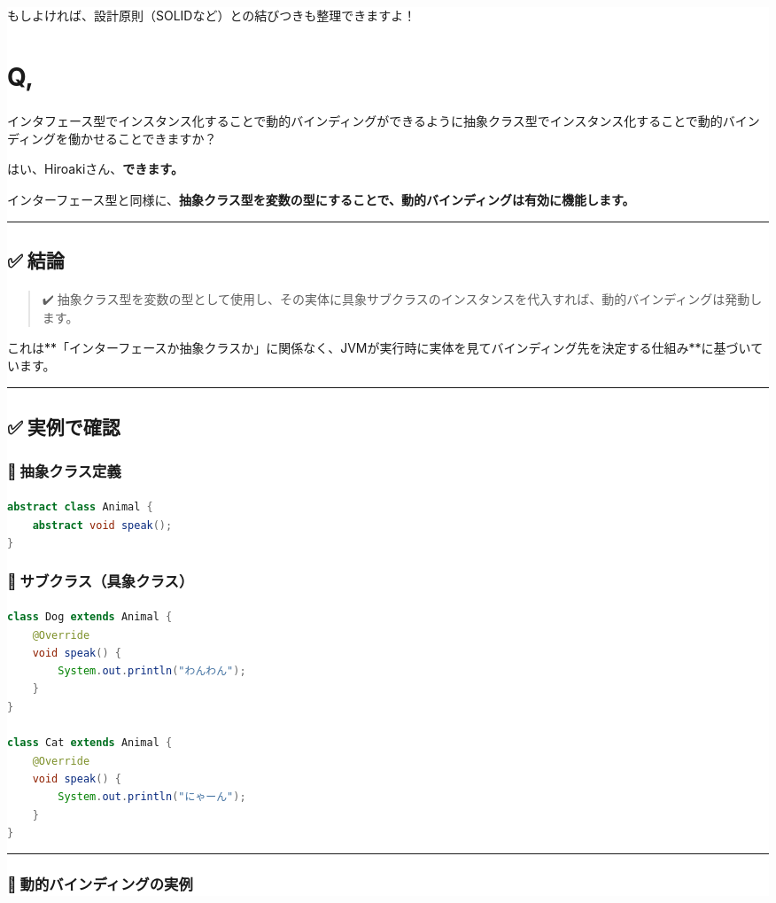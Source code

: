もしよければ、設計原則（SOLIDなど）との結びつきも整理できますよ！

# Q,

インタフェース型でインスタンス化することで動的バインディングができるように抽象クラス型でインスタンス化することで動的バインディングを働かせることできますか？

はい、Hiroakiさん、**できます。**

インターフェース型と同様に、**抽象クラス型を変数の型にすることで、動的バインディングは有効に機能します。**

---

## ✅ 結論

> ✔️ 抽象クラス型を変数の型として使用し、その実体に具象サブクラスのインスタンスを代入すれば、動的バインディングは発動します。
> 

これは**「インターフェースか抽象クラスか」に関係なく、JVMが実行時に実体を見てバインディング先を決定する仕組み**に基づいています。

---

## ✅ 実例で確認

### 🔹 抽象クラス定義

```java
abstract class Animal {
    abstract void speak();
}
```

### 🔹 サブクラス（具象クラス）

```java
class Dog extends Animal {
    @Override
    void speak() {
        System.out.println("わんわん");
    }
}

class Cat extends Animal {
    @Override
    void speak() {
        System.out.println("にゃーん");
    }
}
```

---

### 🔹 動的バインディングの実例
